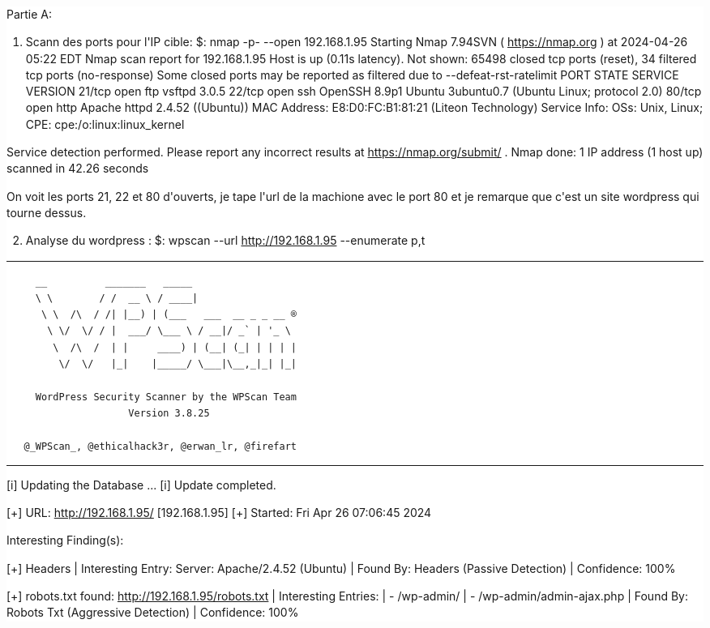 Partie A: 
1. Scann des ports pour l'IP cible:
$: nmap -p- --open 192.168.1.95
 Starting Nmap 7.94SVN ( https://nmap.org ) at 2024-04-26 05:22 EDT
Nmap scan report for 192.168.1.95
Host is up (0.11s latency).
Not shown: 65498 closed tcp ports (reset), 34 filtered tcp ports (no-response)
Some closed ports may be reported as filtered due to --defeat-rst-ratelimit
PORT   STATE SERVICE VERSION
21/tcp open  ftp     vsftpd 3.0.5
22/tcp open  ssh     OpenSSH 8.9p1 Ubuntu 3ubuntu0.7 (Ubuntu Linux; protocol 2.0)
80/tcp open  http    Apache httpd 2.4.52 ((Ubuntu))
MAC Address: E8:D0:FC:B1:81:21 (Liteon Technology)
Service Info: OSs: Unix, Linux; CPE: cpe:/o:linux:linux_kernel

Service detection performed. Please report any incorrect results at https://nmap.org/submit/ .
Nmap done: 1 IP address (1 host up) scanned in 42.26 seconds

On voit les ports 21, 22 et 80 d'ouverts, je tape l'url de la machione avec le port 80 et je remarque que c'est un site wordpress qui tourne dessus.

2. Analyse du wordpress :
$: wpscan --url http://192.168.1.95 --enumerate p,t
_______________________________________________________________
         __          _______   _____
         \ \        / /  __ \ / ____|
          \ \  /\  / /| |__) | (___   ___  __ _ _ __ ®
           \ \/  \/ / |  ___/ \___ \ / __|/ _` | '_ \
            \  /\  /  | |     ____) | (__| (_| | | | |
             \/  \/   |_|    |_____/ \___|\__,_|_| |_|

         WordPress Security Scanner by the WPScan Team
                         Version 3.8.25

       @_WPScan_, @ethicalhack3r, @erwan_lr, @firefart
_______________________________________________________________

[i] Updating the Database ...
[i] Update completed.

[+] URL: http://192.168.1.95/ [192.168.1.95]
[+] Started: Fri Apr 26 07:06:45 2024

Interesting Finding(s):

[+] Headers
 | Interesting Entry: Server: Apache/2.4.52 (Ubuntu)
 | Found By: Headers (Passive Detection)
 | Confidence: 100%

[+] robots.txt found: http://192.168.1.95/robots.txt
 | Interesting Entries:
 |  - /wp-admin/
 |  - /wp-admin/admin-ajax.php
 | Found By: Robots Txt (Aggressive Detection)
 | Confidence: 100%

